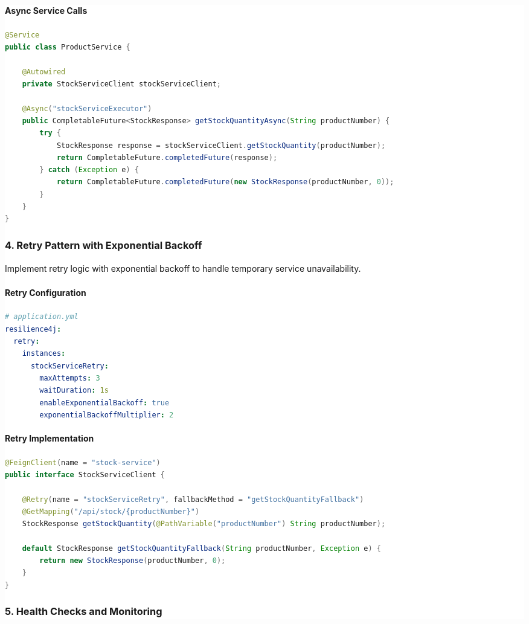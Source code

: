 #### Async Service Calls
```java
@Service
public class ProductService {
    
    @Autowired
    private StockServiceClient stockServiceClient;
    
    @Async("stockServiceExecutor")
    public CompletableFuture<StockResponse> getStockQuantityAsync(String productNumber) {
        try {
            StockResponse response = stockServiceClient.getStockQuantity(productNumber);
            return CompletableFuture.completedFuture(response);
        } catch (Exception e) {
            return CompletableFuture.completedFuture(new StockResponse(productNumber, 0));
        }
    }
}
```

### 4. **Retry Pattern with Exponential Backoff**

Implement retry logic with exponential backoff to handle temporary service unavailability.

#### Retry Configuration
```yaml
# application.yml
resilience4j:
  retry:
    instances:
      stockServiceRetry:
        maxAttempts: 3
        waitDuration: 1s
        enableExponentialBackoff: true
        exponentialBackoffMultiplier: 2
```

#### Retry Implementation
```java
@FeignClient(name = "stock-service")
public interface StockServiceClient {
    
    @Retry(name = "stockServiceRetry", fallbackMethod = "getStockQuantityFallback")
    @GetMapping("/api/stock/{productNumber}")
    StockResponse getStockQuantity(@PathVariable("productNumber") String productNumber);
    
    default StockResponse getStockQuantityFallback(String productNumber, Exception e) {
        return new StockResponse(productNumber, 0);
    }
}
```

### 5. **Health Checks and Monitoring**
